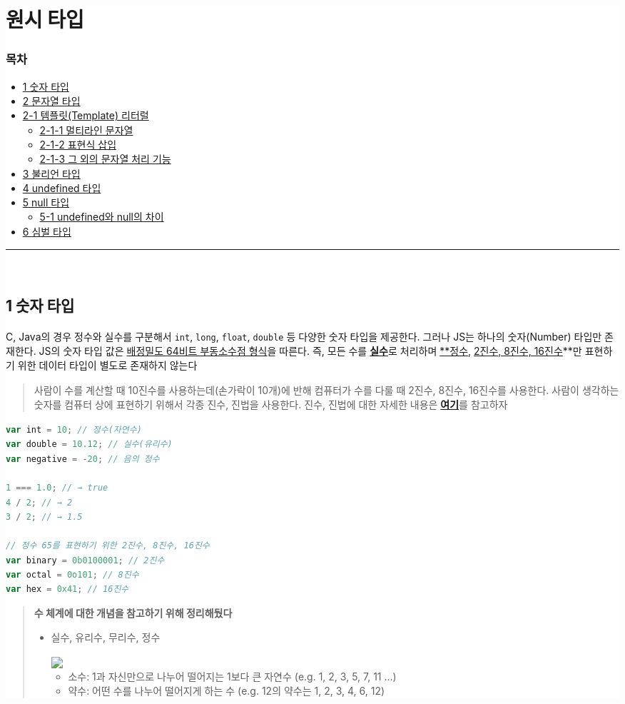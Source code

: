 # 원시 타입

### 목차

- [1 숫자 타입](#1-숫자-타입)
- [2 문자열 타입](#2-문자열-타입)
- [2-1 템플릿(Template) 리터럴](#2-1-템플릿(Template)-리터럴)
  - [2-1-1 멀티라인 문자열](#2-1-1-멀티라인-문자열)
  - [2-1-2 표현식 삽입](#2-1-2-표현식-삽입)
  - [2-1-3 그 외의 문자열 처리 기능](#2-1-3-그-외의-문자열-처리-기능)
- [3 불리언 타입](#3-불리언-타입)
- [4 undefined 타입](#4-undefined-타입)
- [5 null 타입](#5-null-타입)
  - [5-1 undefined와 null의 차이](#5-1-undefined와-null의-차이)
- [6 심벌 타입](6-심벌-타입)

***

<br>

## 1 숫자 타입

C, Java의 경우 정수와 실수를 구분해서 `int`, `long`, `float`, `double` 등 다양한 숫자 타입을 제공한다. 그러나 JS는 하나의 숫자(Number) 타입만 존재한다. JS의 숫자 타입 값은 [배정밀도 64비트 부동소수점 형식]()을 따른다. 즉, 모든 수를 [**실수**](https://www.notion.so/01a5cc029f124f77a76bed2982360cc9)로 처리하며 [**정수](https://www.notion.so/01a5cc029f124f77a76bed2982360cc9), [2진수, 8진수, 16진수](https://www.notion.so/01a5cc029f124f77a76bed2982360cc9)**만 표현하기 위한 데이터 타입이 별도로 존재하지 않는다

> 사람이 수를 계산할 때 10진수를 사용하는데(손가락이 10개)에 반해 컴퓨터가 수를 다룰 때 2진수, 8진수, 16진수를 사용한다. 사람이 생각하는 숫자를 컴퓨터 상에 표현하기 위해서 각종 진수, 진법을 사용한다. 진수, 진법에 대한 자세한 내용은 [**여기**](https://hymndev.tistory.com/17)를 참고하자

```jsx
var int = 10; // 정수(자연수)
var double = 10.12; // 실수(유리수)
var negative = -20; // 음의 정수

1 === 1.0; // → true
4 / 2; // → 2
3 / 2; // → 1.5

// 정수 65를 표현하기 위한 2진수, 8진수, 16진수
var binary = 0b0100001; // 2진수
var octal = 0o101; // 8진수
var hex = 0x41; // 16진수
```

> **수 체계에 대한 개념을 참고하기 위해 정리해뒀다**
>
> - 실수, 유리수, 무리수, 정수
>
>   <img src="https://ifh.cc/g/7GBPvF.jpg" style="max-width: 100%" align="center">
>
>   - 소수: 1과 자신만으로 나누어 떨어지는 1보다 큰 자연수 (e.g. 1, 2, 3, 5, 7, 11 …) 
>   - 약수: 어떤 수를 나누어 떨어지게 하는 수 (e.g. 12의 약수는 1, 2, 3, 4, 6, 12)
